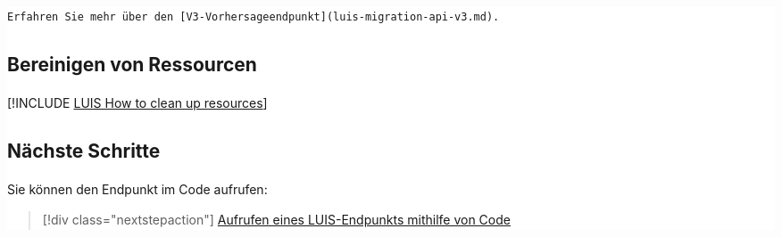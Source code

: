     Erfahren Sie mehr über den [V3-Vorhersageendpunkt](luis-migration-api-v3.md).


## <a name="clean-up-resources"></a>Bereinigen von Ressourcen

[!INCLUDE [LUIS How to clean up resources](../../../includes/cognitive-services-luis-tutorial-how-to-clean-up-resources.md)]

## <a name="next-steps"></a>Nächste Schritte

Sie können den Endpunkt im Code aufrufen:

> [!div class="nextstepaction"]
> [Aufrufen eines LUIS-Endpunkts mithilfe von Code](luis-get-started-cs-get-intent.md)

